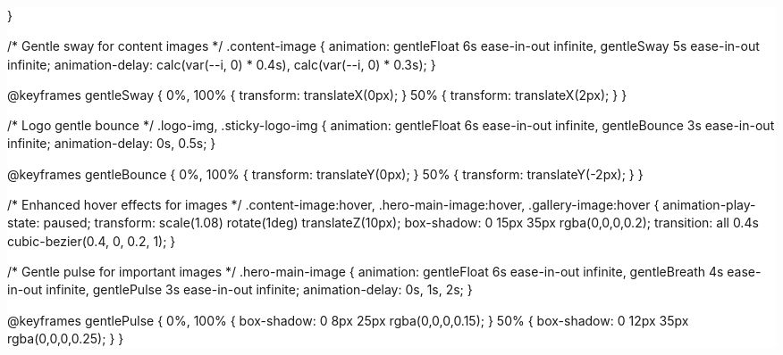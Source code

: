 }

/* Gentle sway for content images */
.content-image {
    animation: gentleFloat 6s ease-in-out infinite, gentleSway 5s ease-in-out infinite;
    animation-delay: calc(var(--i, 0) * 0.4s), calc(var(--i, 0) * 0.3s);
}

@keyframes gentleSway {
    0%, 100% { 
        transform: translateX(0px); 
    }
    50% { 
        transform: translateX(2px); 
    }
}

/* Logo gentle bounce */
.logo-img, .sticky-logo-img {
    animation: gentleFloat 6s ease-in-out infinite, gentleBounce 3s ease-in-out infinite;
    animation-delay: 0s, 0.5s;
}

@keyframes gentleBounce {
    0%, 100% { 
        transform: translateY(0px); 
    }
    50% { 
        transform: translateY(-2px); 
    }
}

/* Enhanced hover effects for images */
.content-image:hover, .hero-main-image:hover, .gallery-image:hover {
    animation-play-state: paused;
    transform: scale(1.08) rotate(1deg) translateZ(10px);
    box-shadow: 0 15px 35px rgba(0,0,0,0.2);
    transition: all 0.4s cubic-bezier(0.4, 0, 0.2, 1);
}

/* Gentle pulse for important images */
.hero-main-image {
    animation: gentleFloat 6s ease-in-out infinite, gentleBreath 4s ease-in-out infinite, gentlePulse 3s ease-in-out infinite;
    animation-delay: 0s, 1s, 2s;
}

@keyframes gentlePulse {
    0%, 100% { 
        box-shadow: 0 8px 25px rgba(0,0,0,0.15); 
    }
    50% { 
        box-shadow: 0 12px 35px rgba(0,0,0,0.25); 
    }
}
